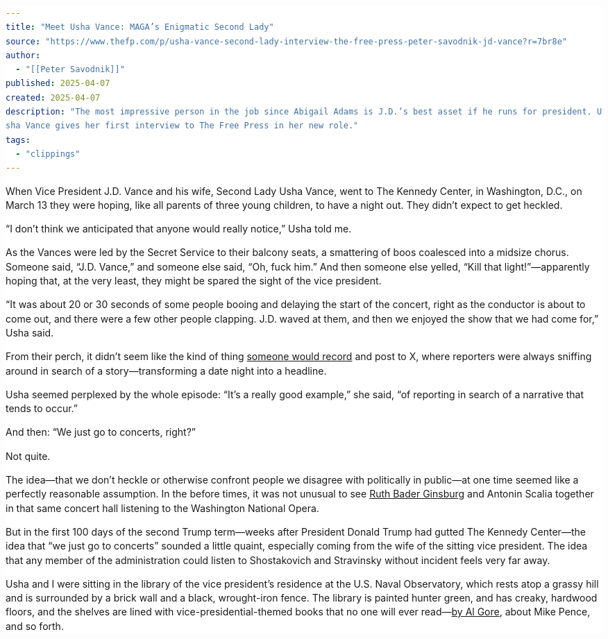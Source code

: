 ```yaml
---
title: "Meet Usha Vance: MAGA’s Enigmatic Second Lady"
source: "https://www.thefp.com/p/usha-vance-second-lady-interview-the-free-press-peter-savodnik-jd-vance?r=7br8e"
author:
  - "[[Peter Savodnik]]"
published: 2025-04-07
created: 2025-04-07
description: "The most impressive person in the job since Abigail Adams is J.D.’s best asset if he runs for president. Usha Vance gives her first interview to The Free Press in her new role."
tags:
  - "clippings"
---
```

When Vice President J.D. Vance and his wife, Second Lady Usha Vance, went to The Kennedy Center, in Washington, D.C., on March 13 they were hoping, like all parents of three young children, to have a night out. They didn’t expect to get heckled.

“I don’t think we anticipated that anyone would really notice,” Usha told me.

As the Vances were led by the Secret Service to their balcony seats, a smattering of boos coalesced into a midsize chorus. Someone said, “J.D. Vance,” and someone else said, “Oh, fuck him.” And then someone else yelled, “Kill that light!”—apparently hoping that, at the very least, they might be spared the sight of the vice president.

“It was about 20 or 30 seconds of some people booing and delaying the start of the concert, right as the conductor is about to come out, and there were a few other people clapping. J.D. waved at them, and then we enjoyed the show that we had come for,” Usha said.

From their perch, it didn’t seem like the kind of thing [someone would record](https://www.youtube.com/watch?v=OZUbamlSCnw) and post to X, where reporters were always sniffing around in search of a story—transforming a date night into a headline.

Usha seemed perplexed by the whole episode: “It’s a really good example,” she said, “of reporting in search of a narrative that tends to occur.”

And then: “We just go to concerts, right?”

Not quite.

The idea—that we don’t heckle or otherwise confront people we disagree with politically in public—at one time seemed like a perfectly reasonable assumption. In the before times, it was not unusual to see [Ruth Bader Ginsburg](https://www.kennedy-center.org/wno/home/about/rbg/) and Antonin Scalia together in that same concert hall listening to the Washington National Opera.

But in the first 100 days of the second Trump term—weeks after President Donald Trump had gutted The Kennedy Center—the idea that “we just go to concerts” sounded a little quaint, especially coming from the wife of the sitting vice president. The idea that any member of the administration could listen to Shostakovich and Stravinsky without incident feels very far away.

Usha and I were sitting in the library of the vice president’s residence at the U.S. Naval Observatory, which rests atop a grassy hill and is surrounded by a brick wall and a black, wrought-iron fence. The library is painted hunter green, and has creaky, hardwood floors, and the shelves are lined with vice-presidential-themed books that no one will ever read—[by Al Gore](https://bookshop.org/a/93116/9780670062720), about Mike Pence, and so forth.
